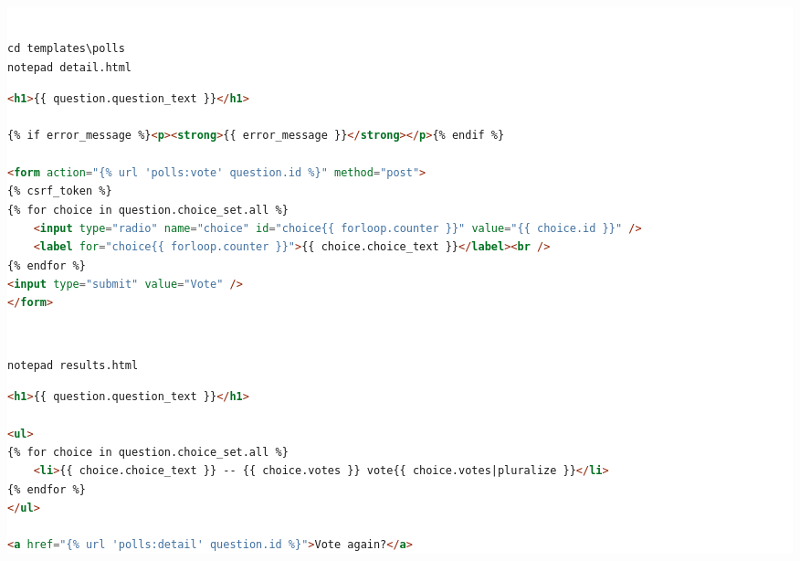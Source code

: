 ```python
```

<br/>

```
cd templates\polls
notepad detail.html
```

```html
<h1>{{ question.question_text }}</h1>

{% if error_message %}<p><strong>{{ error_message }}</strong></p>{% endif %}

<form action="{% url 'polls:vote' question.id %}" method="post">
{% csrf_token %}
{% for choice in question.choice_set.all %}
    <input type="radio" name="choice" id="choice{{ forloop.counter }}" value="{{ choice.id }}" />
    <label for="choice{{ forloop.counter }}">{{ choice.choice_text }}</label><br />
{% endfor %}
<input type="submit" value="Vote" />
</form>
```

<br/>

```
notepad results.html
```

```html
<h1>{{ question.question_text }}</h1>

<ul>
{% for choice in question.choice_set.all %}
    <li>{{ choice.choice_text }} -- {{ choice.votes }} vote{{ choice.votes|pluralize }}</li>
{% endfor %}
</ul>

<a href="{% url 'polls:detail' question.id %}">Vote again?</a>
```
























